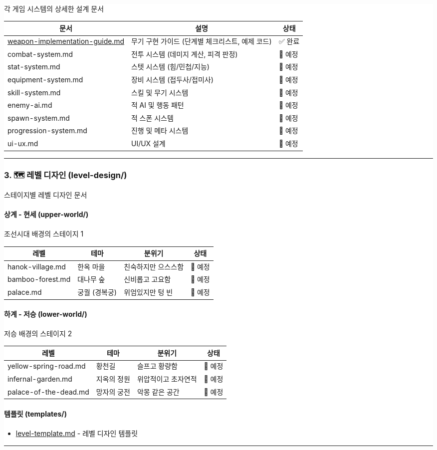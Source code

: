 각 게임 시스템의 상세한 설계 문서

| 문서                                                                    | 설명                                            | 상태    |
| ----------------------------------------------------------------------- | ----------------------------------------------- | ------- |
| [weapon-implementation-guide.md](design/weapon-implementation-guide.md) | 무기 구현 가이드 (단계별 체크리스트, 예제 코드) | ✅ 완료 |
| combat-system.md                                                        | 전투 시스템 (데미지 계산, 피격 판정)            | 📝 예정 |
| stat-system.md                                                          | 스텟 시스템 (힘/민첩/지능)                      | 📝 예정 |
| equipment-system.md                                                     | 장비 시스템 (접두사/접미사)                     | 📝 예정 |
| skill-system.md                                                         | 스킬 및 무기 시스템                             | 📝 예정 |
| enemy-ai.md                                                             | 적 AI 및 행동 패턴                              | 📝 예정 |
| spawn-system.md                                                         | 적 스폰 시스템                                  | 📝 예정 |
| progression-system.md                                                   | 진행 및 메타 시스템                             | 📝 예정 |
| ui-ux.md                                                                | UI/UX 설계                                      | 📝 예정 |

---

### 3. 🗺️ 레벨 디자인 (level-design/)

스테이지별 레벨 디자인 문서

#### 상계 - 현세 (upper-world/)

조선시대 배경의 스테이지 1

| 레벨             | 테마          | 분위기              | 상태    |
| ---------------- | ------------- | ------------------- | ------- |
| hanok-village.md | 한옥 마을     | 친숙하지만 으스스함 | 📝 예정 |
| bamboo-forest.md | 대나무 숲     | 신비롭고 고요함     | 📝 예정 |
| palace.md        | 궁궐 (경복궁) | 위엄있지만 텅 빈    | 📝 예정 |

#### 하계 - 저승 (lower-world/)

저승 배경의 스테이지 2

| 레벨                  | 테마        | 분위기              | 상태    |
| --------------------- | ----------- | ------------------- | ------- |
| yellow-spring-road.md | 황천길      | 슬프고 황량함       | 📝 예정 |
| infernal-garden.md    | 지옥의 정원 | 위압적이고 초자연적 | 📝 예정 |
| palace-of-the-dead.md | 망자의 궁전 | 악몽 같은 공간      | 📝 예정 |

#### 템플릿 (templates/)

- [level-template.md](level-design/templates/level-template.md) - 레벨 디자인 템플릿

---
